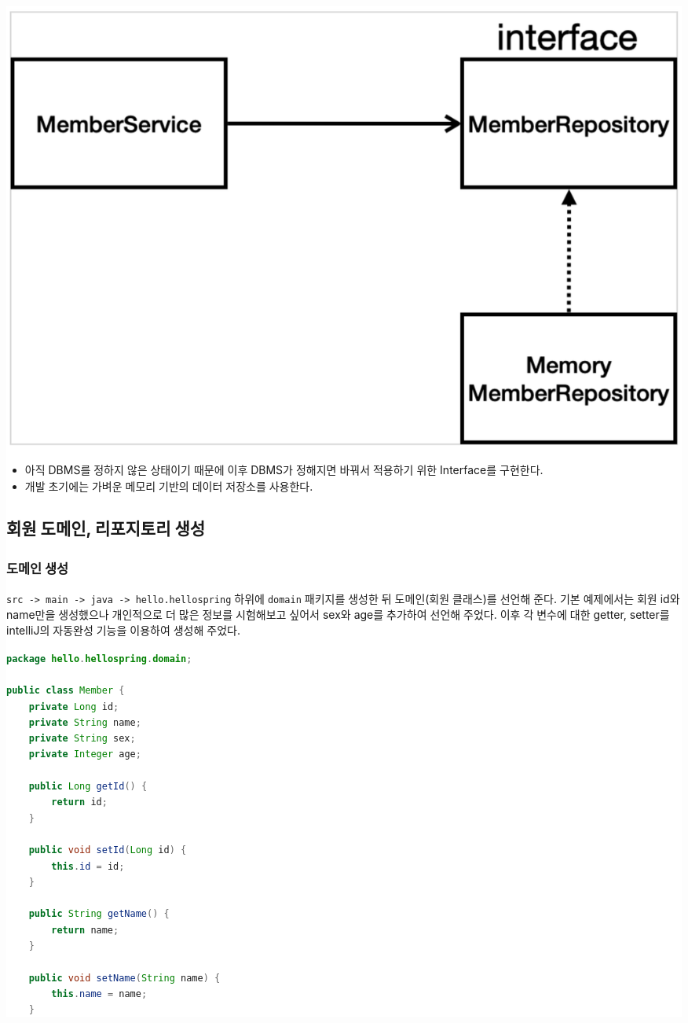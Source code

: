 ![image-20200907160543298](../../post_images/20200907/image-20200907160543298.png)

- 아직 DBMS를 정하지 않은 상태이기 때문에 이후 DBMS가 정해지면 바꿔서 적용하기 위한 Interface를 구현한다.
- 개발 초기에는 가벼운 메모리 기반의 데이터 저장소를 사용한다.

## 회원 도메인, 리포지토리 생성

### 도메인 생성

```src -> main -> java -> hello.hellospring``` 하위에 ```domain``` 패키지를 생성한 뒤 도메인(회원 클래스)를 선언해 준다. 기본 예제에서는 회원 id와 name만을 생성했으나 개인적으로 더 많은 정보를 시험해보고 싶어서 sex와 age를 추가하여 선언해 주었다. 이후 각 변수에 대한 getter, setter를 intelliJ의 자동완성 기능을 이용하여 생성해 주었다.

```java
package hello.hellospring.domain;

public class Member {
    private Long id;
    private String name;
    private String sex;
    private Integer age;

    public Long getId() {
        return id;
    }

    public void setId(Long id) {
        this.id = id;
    }

    public String getName() {
        return name;
    }

    public void setName(String name) {
        this.name = name;
    }
```